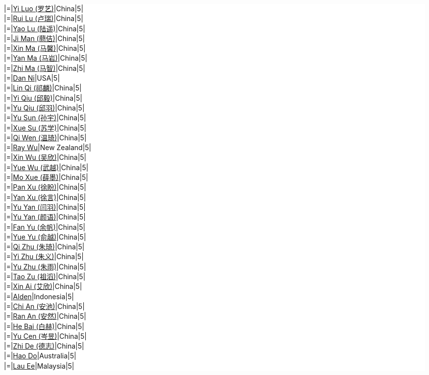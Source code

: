 |=|[Yi Luo (罗艺)](https://www.worldcubeassociation.org/persons/2016LUOY04)|China|5|  
|=|[Rui Lu (卢瑞)](https://www.worldcubeassociation.org/persons/2016LURU02)|China|5|  
|=|[Yao Lu (陆遥)](https://www.worldcubeassociation.org/persons/2016LUYA02)|China|5|  
|=|[Ji Man (蔄佶)](https://www.worldcubeassociation.org/persons/2016MANJ01)|China|5|  
|=|[Xin Ma (马馨)](https://www.worldcubeassociation.org/persons/2016MAXI01)|China|5|  
|=|[Yan Ma (马岩)](https://www.worldcubeassociation.org/persons/2016MAYA01)|China|5|  
|=|[Zhi Ma (马智)](https://www.worldcubeassociation.org/persons/2016MAZH02)|China|5|  
|=|[Dan Ni](https://www.worldcubeassociation.org/persons/2016NIDA01)|USA|5|  
|=|[Lin Qi (祁麟)](https://www.worldcubeassociation.org/persons/2016QILI01)|China|5|  
|=|[Yi Qiu (邱毅)](https://www.worldcubeassociation.org/persons/2016QIUY03)|China|5|  
|=|[Yu Qiu (邱羽)](https://www.worldcubeassociation.org/persons/2016QIUY04)|China|5|  
|=|[Yu Sun (孙宇)](https://www.worldcubeassociation.org/persons/2016SUNY04)|China|5|  
|=|[Xue Su (苏学)](https://www.worldcubeassociation.org/persons/2016SUXU01)|China|5|  
|=|[Qi Wen (温琦)](https://www.worldcubeassociation.org/persons/2016WENQ01)|China|5|  
|=|[Ray Wu](https://www.worldcubeassociation.org/persons/2016WURA01)|New Zealand|5|  
|=|[Xin Wu (吴欣)](https://www.worldcubeassociation.org/persons/2016WUXI01)|China|5|  
|=|[Yue Wu (武越)](https://www.worldcubeassociation.org/persons/2016WUYU03)|China|5|  
|=|[Mo Xue (薛墨)](https://www.worldcubeassociation.org/persons/2016XUEM01)|China|5|  
|=|[Pan Xu (徐盼)](https://www.worldcubeassociation.org/persons/2016XUPA01)|China|5|  
|=|[Yan Xu (徐言)](https://www.worldcubeassociation.org/persons/2016XUYA01)|China|5|  
|=|[Yu Yan (闫羽)](https://www.worldcubeassociation.org/persons/2016YANY01)|China|5|  
|=|[Yu Yan (颜语)](https://www.worldcubeassociation.org/persons/2016YANY04)|China|5|  
|=|[Fan Yu (余帆)](https://www.worldcubeassociation.org/persons/2016YUFA01)|China|5|  
|=|[Yue Yu (俞越)](https://www.worldcubeassociation.org/persons/2016YUYU01)|China|5|  
|=|[Qi Zhu (朱琦)](https://www.worldcubeassociation.org/persons/2016ZHUQ01)|China|5|  
|=|[Yi Zhu (朱义)](https://www.worldcubeassociation.org/persons/2016ZHUY01)|China|5|  
|=|[Yu Zhu (朱雨)](https://www.worldcubeassociation.org/persons/2016ZHUY09)|China|5|  
|=|[Tao Zu (祖滔)](https://www.worldcubeassociation.org/persons/2016ZUTA01)|China|5|  
|=|[Xin Ai (艾欣)](https://www.worldcubeassociation.org/persons/2017AIXI01)|China|5|  
|=|[Alden](https://www.worldcubeassociation.org/persons/2017ALDE03)|Indonesia|5|  
|=|[Chi An (安池)](https://www.worldcubeassociation.org/persons/2017ANCH02)|China|5|  
|=|[Ran An (安然)](https://www.worldcubeassociation.org/persons/2017ANRA01)|China|5|  
|=|[He Bai (白赫)](https://www.worldcubeassociation.org/persons/2017BAIH02)|China|5|  
|=|[Yu Cen (岑昱)](https://www.worldcubeassociation.org/persons/2017CENY02)|China|5|  
|=|[Zhi De (德志)](https://www.worldcubeassociation.org/persons/2017DEZH01)|China|5|  
|=|[Hao Do](https://www.worldcubeassociation.org/persons/2017DOHA01)|Australia|5|  
|=|[Lau Ee](https://www.worldcubeassociation.org/persons/2017EELA01)|Malaysia|5|  